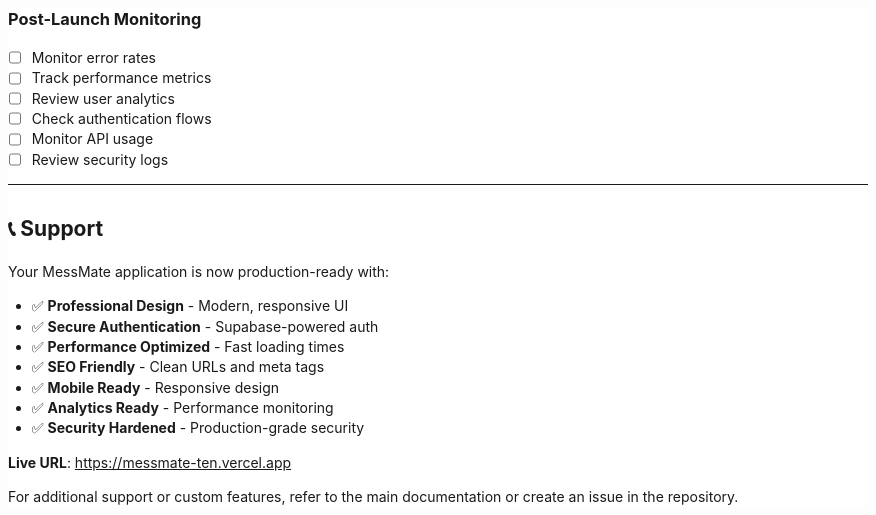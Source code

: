 ### Post-Launch Monitoring
- [ ] Monitor error rates
- [ ] Track performance metrics
- [ ] Review user analytics
- [ ] Check authentication flows
- [ ] Monitor API usage
- [ ] Review security logs

---

## 📞 Support

Your MessMate application is now production-ready with:

- ✅ **Professional Design** - Modern, responsive UI
- ✅ **Secure Authentication** - Supabase-powered auth
- ✅ **Performance Optimized** - Fast loading times
- ✅ **SEO Friendly** - Clean URLs and meta tags
- ✅ **Mobile Ready** - Responsive design
- ✅ **Analytics Ready** - Performance monitoring
- ✅ **Security Hardened** - Production-grade security

**Live URL**: https://messmate-ten.vercel.app

For additional support or custom features, refer to the main documentation or create an issue in the repository.

